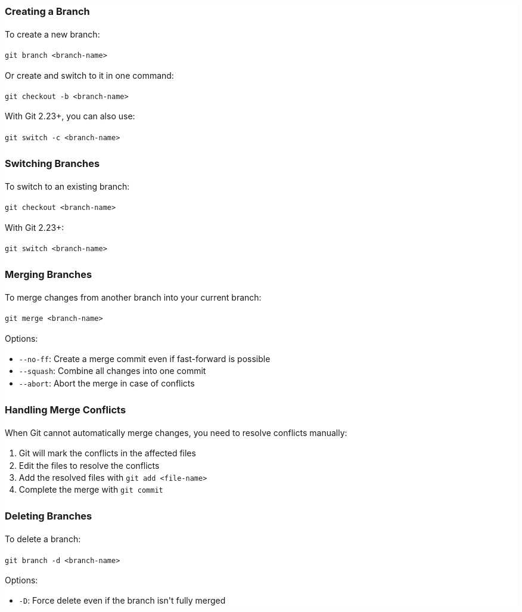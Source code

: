 ### Creating a Branch
To create a new branch:
```
git branch <branch-name>
```

Or create and switch to it in one command:
```
git checkout -b <branch-name>
```

With Git 2.23+, you can also use:
```
git switch -c <branch-name>
```

### Switching Branches
To switch to an existing branch:
```
git checkout <branch-name>
```

With Git 2.23+:
```
git switch <branch-name>
```

### Merging Branches
To merge changes from another branch into your current branch:
```
git merge <branch-name>
```

Options:
- `--no-ff`: Create a merge commit even if fast-forward is possible
- `--squash`: Combine all changes into one commit
- `--abort`: Abort the merge in case of conflicts

### Handling Merge Conflicts
When Git cannot automatically merge changes, you need to resolve conflicts manually:

1. Git will mark the conflicts in the affected files
2. Edit the files to resolve the conflicts
3. Add the resolved files with `git add <file-name>`
4. Complete the merge with `git commit`

### Deleting Branches
To delete a branch:
```
git branch -d <branch-name>
```

Options:
- `-D`: Force delete even if the branch isn't fully merged
